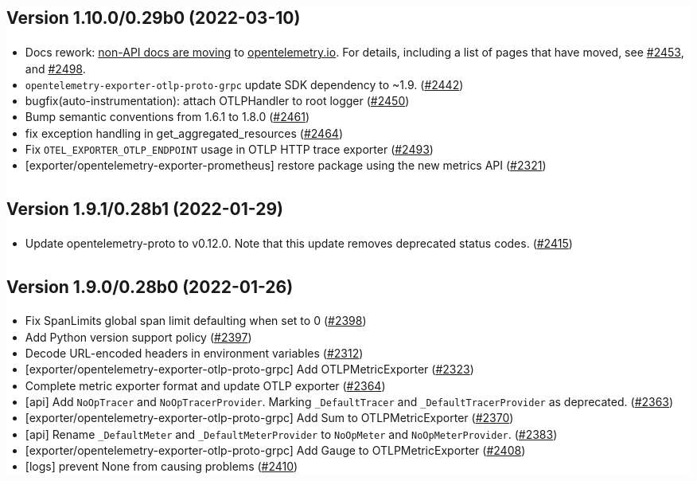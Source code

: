 ## Version 1.10.0/0.29b0 (2022-03-10)

- Docs rework: [non-API docs are
  moving](https://github.com/open-telemetry/opentelemetry-python/issues/2172) to
  [opentelemetry.io](https://opentelemetry.io). For details, including a list of
  pages that have moved, see
  [#2453](https://github.com/open-telemetry/opentelemetry-python/pull/2453), and
  [#2498](https://github.com/open-telemetry/opentelemetry-python/pull/2498).
- `opentelemetry-exporter-otlp-proto-grpc` update SDK dependency to ~1.9.
  ([#2442](https://github.com/open-telemetry/opentelemetry-python/pull/2442))
- bugfix(auto-instrumentation): attach OTLPHandler to root logger
  ([#2450](https://github.com/open-telemetry/opentelemetry-python/pull/2450))
- Bump semantic conventions from 1.6.1 to 1.8.0
  ([#2461](https://github.com/open-telemetry/opentelemetry-python/pull/2461))
- fix exception handling in get_aggregated_resources
  ([#2464](https://github.com/open-telemetry/opentelemetry-python/pull/2464))
- Fix `OTEL_EXPORTER_OTLP_ENDPOINT` usage in OTLP HTTP trace exporter
  ([#2493](https://github.com/open-telemetry/opentelemetry-python/pull/2493))
- [exporter/opentelemetry-exporter-prometheus] restore package using the new metrics API
  ([#2321](https://github.com/open-telemetry/opentelemetry-python/pull/2321))

## Version 1.9.1/0.28b1 (2022-01-29)

- Update opentelemetry-proto to v0.12.0. Note that this update removes deprecated status codes.
  ([#2415](https://github.com/open-telemetry/opentelemetry-python/pull/2415))

## Version 1.9.0/0.28b0 (2022-01-26)

- Fix SpanLimits global span limit defaulting when set to 0
  ([#2398](https://github.com/open-telemetry/opentelemetry-python/pull/2398))
- Add Python version support policy
  ([#2397](https://github.com/open-telemetry/opentelemetry-python/pull/2397))
- Decode URL-encoded headers in environment variables
  ([#2312](https://github.com/open-telemetry/opentelemetry-python/pull/2312))
- [exporter/opentelemetry-exporter-otlp-proto-grpc] Add OTLPMetricExporter
  ([#2323](https://github.com/open-telemetry/opentelemetry-python/pull/2323))
- Complete metric exporter format and update OTLP exporter
  ([#2364](https://github.com/open-telemetry/opentelemetry-python/pull/2364))
- [api] Add `NoOpTracer` and `NoOpTracerProvider`. Marking `_DefaultTracer` and `_DefaultTracerProvider` as deprecated.
  ([#2363](https://github.com/open-telemetry/opentelemetry-python/pull/2363))
- [exporter/opentelemetry-exporter-otlp-proto-grpc] Add Sum to OTLPMetricExporter
  ([#2370](https://github.com/open-telemetry/opentelemetry-python/pull/2370))
- [api] Rename `_DefaultMeter` and `_DefaultMeterProvider` to `NoOpMeter` and `NoOpMeterProvider`.
  ([#2383](https://github.com/open-telemetry/opentelemetry-python/pull/2383))
- [exporter/opentelemetry-exporter-otlp-proto-grpc] Add Gauge to OTLPMetricExporter
  ([#2408](https://github.com/open-telemetry/opentelemetry-python/pull/2408))
- [logs] prevent None from causing problems
  ([#2410](https://github.com/open-telemetry/opentelemetry-python/pull/2410))

